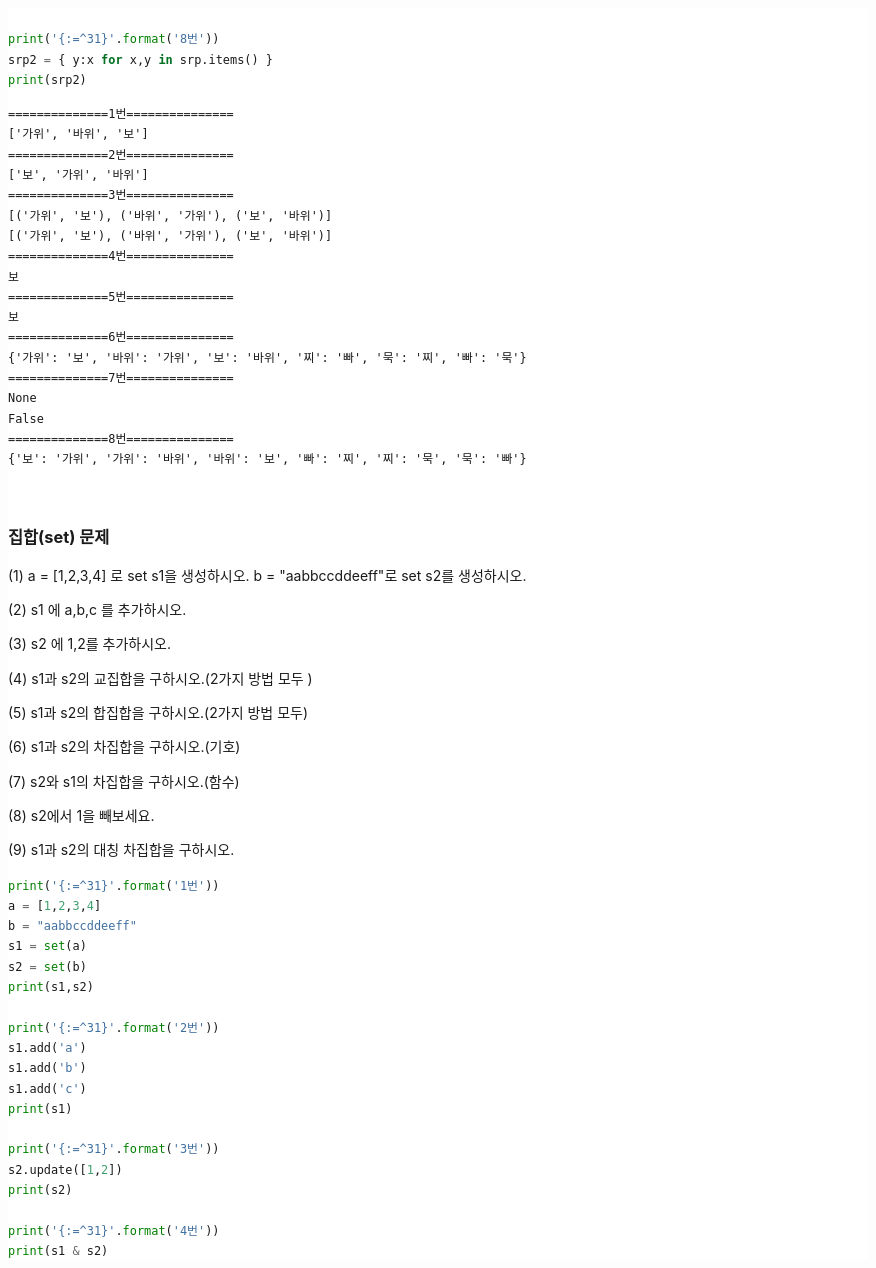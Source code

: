 ```python

print('{:=^31}'.format('8번'))
srp2 = { y:x for x,y in srp.items() }
print(srp2)
```

    ==============1번===============
    ['가위', '바위', '보']
    ==============2번===============
    ['보', '가위', '바위']
    ==============3번===============
    [('가위', '보'), ('바위', '가위'), ('보', '바위')]
    [('가위', '보'), ('바위', '가위'), ('보', '바위')]
    ==============4번===============
    보
    ==============5번===============
    보
    ==============6번===============
    {'가위': '보', '바위': '가위', '보': '바위', '찌': '빠', '묵': '찌', '빠': '묵'}
    ==============7번===============
    None
    False
    ==============8번===============
    {'보': '가위', '가위': '바위', '바위': '보', '빠': '찌', '찌': '묵', '묵': '빠'}

<br>

### 집합(set) 문제

(1)    a = [1,2,3,4] 로 set s1을 생성하시오.
       b = "aabbccddeeff"로 set s2를 생성하시오.

(2) s1 에 a,b,c 를 추가하시오.

(3) s2 에 1,2를 추가하시오.

(4) s1과 s2의 교집합을 구하시오.(2가지 방법 모두 )

(5) s1과 s2의 합집합을 구하시오.(2가지 방법 모두)

(6) s1과 s2의 차집합을 구하시오.(기호)

(7) s2와 s1의 차집합을 구하시오.(함수)

(8) s2에서 1을 빼보세요.

(9) s1과 s2의 대칭 차집합을 구하시오.


```python
print('{:=^31}'.format('1번'))
a = [1,2,3,4]
b = "aabbccddeeff"
s1 = set(a)
s2 = set(b)
print(s1,s2)

print('{:=^31}'.format('2번'))
s1.add('a')
s1.add('b')
s1.add('c')
print(s1)

print('{:=^31}'.format('3번'))
s2.update([1,2])
print(s2)

print('{:=^31}'.format('4번'))
print(s1 & s2)
```
